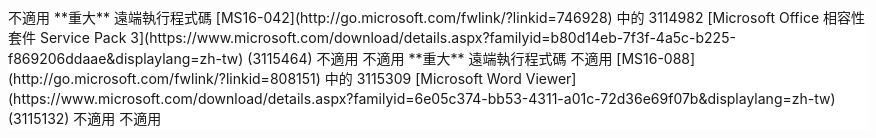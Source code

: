 </td>
<td style="border:1px solid black;">
不適用

</td>
<td style="border:1px solid black;">
**重大**  
遠端執行程式碼

</td>
<td style="border:1px solid black;">
[MS16-042](http://go.microsoft.com/fwlink/?linkid=746928) 中的 3114982

</td>
</tr>
<tr>
<td style="border:1px solid black;">
[Microsoft Office 相容性套件 Service Pack 3](https://www.microsoft.com/download/details.aspx?familyid=b80d14eb-7f3f-4a5c-b225-f869206ddaae&displaylang=zh-tw)  
(3115464)

</td>
<td style="border:1px solid black;">
不適用

</td>
<td style="border:1px solid black;">
不適用

</td>
<td style="border:1px solid black;">
**重大**  
遠端執行程式碼

</td>
<td style="border:1px solid black;">
不適用

</td>
<td style="border:1px solid black;">
[MS16-088](http://go.microsoft.com/fwlink/?linkid=808151) 中的 3115309

</td>
</tr>
<tr>
<td style="border:1px solid black;">
[Microsoft Word Viewer](https://www.microsoft.com/download/details.aspx?familyid=6e05c374-bb53-4311-a01c-72d36e69f07b&displaylang=zh-tw)  
(3115132)

</td>
<td style="border:1px solid black;">
不適用

</td>
<td style="border:1px solid black;">
不適用
